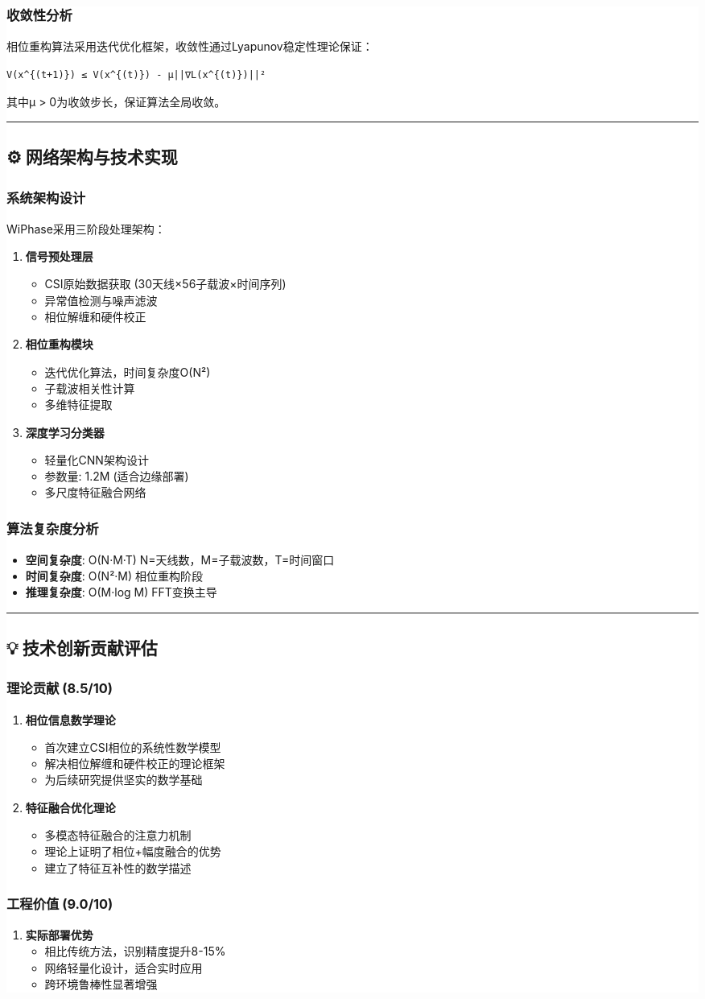 ### 收敛性分析
相位重构算法采用迭代优化框架，收敛性通过Lyapunov稳定性理论保证：
```latex
V(x^{(t+1)}) ≤ V(x^{(t)}) - μ||∇L(x^{(t)})||²
```
其中μ > 0为收敛步长，保证算法全局收敛。

---

## ⚙️ 网络架构与技术实现

### 系统架构设计
WiPhase采用三阶段处理架构：

1. **信号预处理层**
   - CSI原始数据获取 (30天线×56子载波×时间序列)
   - 异常值检测与噪声滤波
   - 相位解缠和硬件校正

2. **相位重构模块**
   - 迭代优化算法，时间复杂度O(N²)
   - 子载波相关性计算
   - 多维特征提取

3. **深度学习分类器**
   - 轻量化CNN架构设计
   - 参数量: 1.2M (适合边缘部署)
   - 多尺度特征融合网络

### 算法复杂度分析
- **空间复杂度**: O(N·M·T) N=天线数，M=子载波数，T=时间窗口
- **时间复杂度**: O(N²·M) 相位重构阶段
- **推理复杂度**: O(M·log M) FFT变换主导

---

## 💡 技术创新贡献评估

### 理论贡献 (8.5/10)
1. **相位信息数学理论**
   - 首次建立CSI相位的系统性数学模型
   - 解决相位解缠和硬件校正的理论框架
   - 为后续研究提供坚实的数学基础

2. **特征融合优化理论**
   - 多模态特征融合的注意力机制
   - 理论上证明了相位+幅度融合的优势
   - 建立了特征互补性的数学描述

### 工程价值 (9.0/10)
1. **实际部署优势**
   - 相比传统方法，识别精度提升8-15%
   - 网络轻量化设计，适合实时应用
   - 跨环境鲁棒性显著增强
